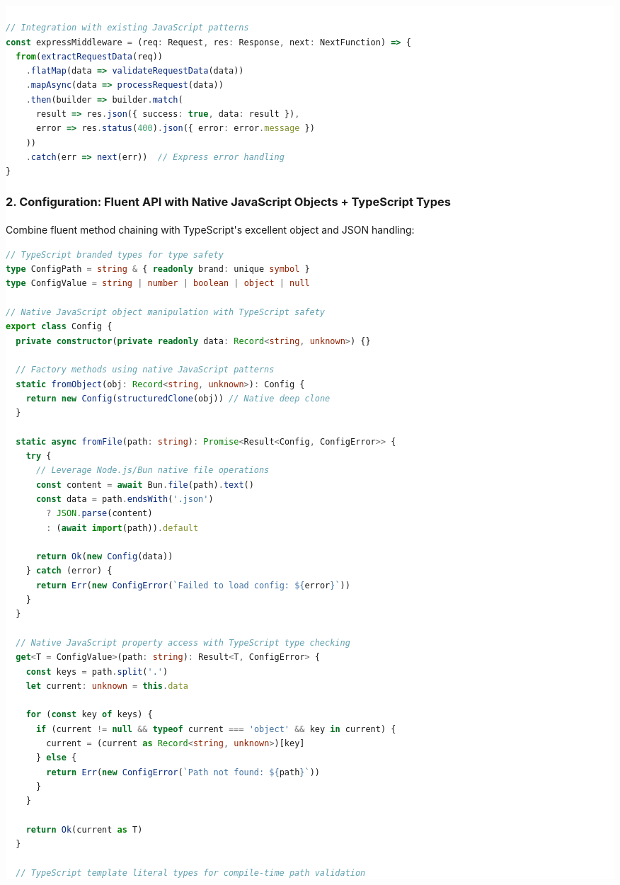 ```typescript

// Integration with existing JavaScript patterns
const expressMiddleware = (req: Request, res: Response, next: NextFunction) => {
  from(extractRequestData(req))
    .flatMap(data => validateRequestData(data))
    .mapAsync(data => processRequest(data))
    .then(builder => builder.match(
      result => res.json({ success: true, data: result }),
      error => res.status(400).json({ error: error.message })
    ))
    .catch(err => next(err))  // Express error handling
}
```

### 2. Configuration: Fluent API with Native JavaScript Objects + TypeScript Types

Combine fluent method chaining with TypeScript's excellent object and JSON handling:

```typescript
// TypeScript branded types for type safety
type ConfigPath = string & { readonly brand: unique symbol }
type ConfigValue = string | number | boolean | object | null

// Native JavaScript object manipulation with TypeScript safety
export class Config {
  private constructor(private readonly data: Record<string, unknown>) {}

  // Factory methods using native JavaScript patterns
  static fromObject(obj: Record<string, unknown>): Config {
    return new Config(structuredClone(obj)) // Native deep clone
  }

  static async fromFile(path: string): Promise<Result<Config, ConfigError>> {
    try {
      // Leverage Node.js/Bun native file operations
      const content = await Bun.file(path).text()
      const data = path.endsWith('.json') 
        ? JSON.parse(content)
        : (await import(path)).default
      
      return Ok(new Config(data))
    } catch (error) {
      return Err(new ConfigError(`Failed to load config: ${error}`))
    }
  }

  // Native JavaScript property access with TypeScript type checking
  get<T = ConfigValue>(path: string): Result<T, ConfigError> {
    const keys = path.split('.')
    let current: unknown = this.data
    
    for (const key of keys) {
      if (current != null && typeof current === 'object' && key in current) {
        current = (current as Record<string, unknown>)[key]
      } else {
        return Err(new ConfigError(`Path not found: ${path}`))
      }
    }
    
    return Ok(current as T)
  }

  // TypeScript template literal types for compile-time path validation
```